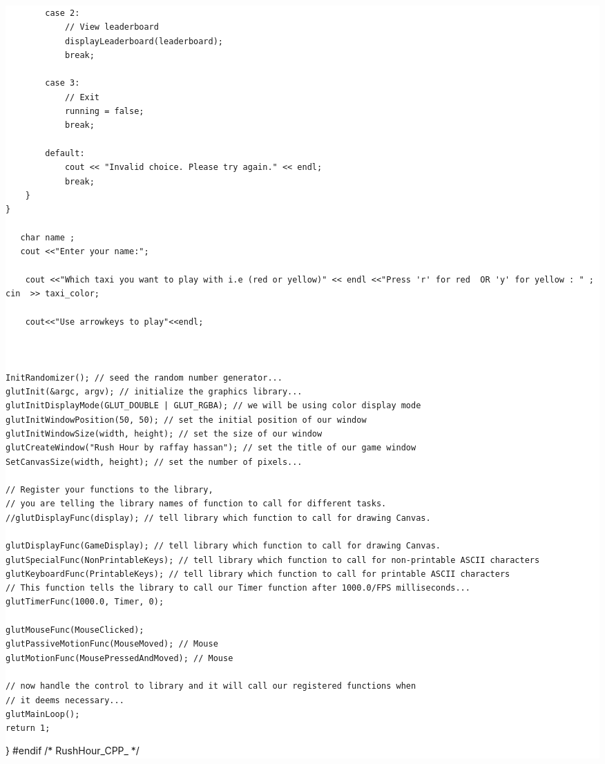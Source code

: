             case 2:
                // View leaderboard
                displayLeaderboard(leaderboard);
                break;

            case 3:
                // Exit
                running = false;
                break;

            default:
                cout << "Invalid choice. Please try again." << endl;
                break;
        }
    }

       char name ;
       cout <<"Enter your name:";
  
        cout <<"Which taxi you want to play with i.e (red or yellow)" << endl <<"Press 'r' for red  OR 'y' for yellow : " ;
	cin  >> taxi_color;
	
        cout<<"Use arrowkeys to play"<<endl;
        
      
   
	InitRandomizer(); // seed the random number generator...
	glutInit(&argc, argv); // initialize the graphics library...
	glutInitDisplayMode(GLUT_DOUBLE | GLUT_RGBA); // we will be using color display mode
	glutInitWindowPosition(50, 50); // set the initial position of our window
	glutInitWindowSize(width, height); // set the size of our window
	glutCreateWindow("Rush Hour by raffay hassan"); // set the title of our game window
	SetCanvasSize(width, height); // set the number of pixels...

	// Register your functions to the library,
	// you are telling the library names of function to call for different tasks.
	//glutDisplayFunc(display); // tell library which function to call for drawing Canvas.

	glutDisplayFunc(GameDisplay); // tell library which function to call for drawing Canvas.
	glutSpecialFunc(NonPrintableKeys); // tell library which function to call for non-printable ASCII characters
	glutKeyboardFunc(PrintableKeys); // tell library which function to call for printable ASCII characters
	// This function tells the library to call our Timer function after 1000.0/FPS milliseconds...
	glutTimerFunc(1000.0, Timer, 0);

	glutMouseFunc(MouseClicked);
	glutPassiveMotionFunc(MouseMoved); // Mouse
	glutMotionFunc(MousePressedAndMoved); // Mouse

	// now handle the control to library and it will call our registered functions when
	// it deems necessary...
	glutMainLoop();
	return 1;
	

}
#endif /* RushHour_CPP_ */
